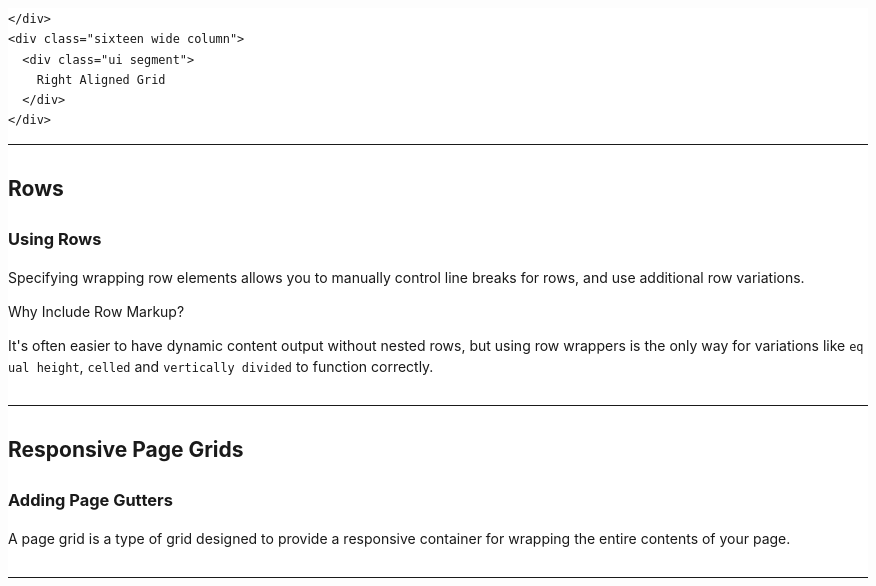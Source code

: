     </div>
    <div class="sixteen wide column">
      <div class="ui segment">
        Right Aligned Grid
      </div>
    </div>
  </div>
</div>

---

## Rows

### Using Rows

Specifying wrapping row elements allows you to manually control line breaks for rows, and use additional row variations.

<div class="ui ignored info message">
  <div class="content">
    <div class="header">Why Include Row Markup?</div>
    <p>It's often easier to have dynamic content output without nested rows, but using row wrappers is the only way for variations like <code>equal height</code>, <code>celled</code> and <code>vertically divided</code> to function correctly.</p>
  </div>
</div>

<div class="example grid table">
  <div class="ui grid">
    <div class="twelve wide column"></div>
    <div class="four column row">
      <div class="right floated column"></div>
      <div class="left floated column"></div>
    </div>
    <div class="row">
      <div class="three wide column"></div>
      <div class="eight wide column"></div>
      <div class="five wide column"></div>
    </div>
  </div>
</div>

---

## Responsive Page Grids

### Adding Page Gutters

A page grid is a type of grid designed to provide a responsive container for wrapping the entire contents of your page.

<div class="example grid table">
  <div class="ui page grid">
    <div class="four wide column"></div>
    <div class="four wide column"></div>
    <div class="four wide column"></div>
    <div class="four wide column"></div>
    <div class="four wide column"></div>
    <div class="four wide column"></div>
    <div class="four wide column"></div>
    <div class="four wide column"></div>
  </div>
</div>

---